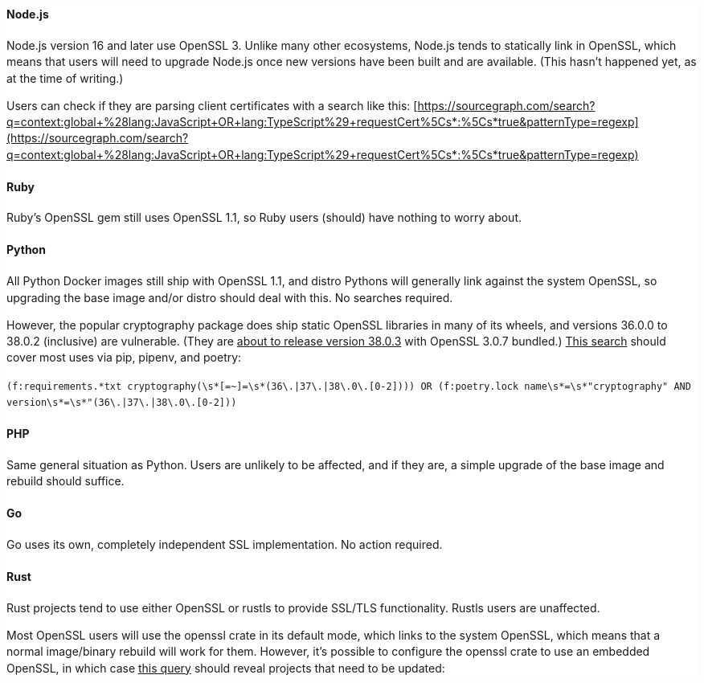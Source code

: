 #### Node.js

Node.js version 16 and later use OpenSSL 3. Unlike many other ecosystems, Node.js tends to statically link in OpenSSL, which means that users will need to upgrade Node.js once new versions have been built and are available. (This hasn’t happened yet, as at the time of writing.)

Users can check if they are parsing client certificates with a search like this: [https://sourcegraph.com/search?q=context:global+%28lang:JavaScript+OR+lang:TypeScript%29+requestCert%5Cs*:%5Cs*true&patternType=regexp](https://sourcegraph.com/search?q=context:global+%28lang:JavaScript+OR+lang:TypeScript%29+requestCert%5Cs*:%5Cs*true&patternType=regexp) 


#### Ruby

Ruby’s OpenSSL gem still uses OpenSSL 1.1, so Ruby users (should) have nothing to worry about.


#### Python

All Python Docker images still ship with OpenSSL 1.1, and distro Pythons will generally link against the system OpenSSL, so upgrading the base image and/or distro should deal with this. No searches required.

However, the popular cryptography package does ship static OpenSSL libraries in many of its wheels, and versions 36.0.0 to 38.0.2 (inclusive) are vulnerable. (They are [about to release version 38.0.3](https://github.com/pyca/cryptography/issues/7758) with OpenSSL 3.0.7 bundled.) [This search](https://sourcegraph.com/search?q=context:global+%28f:requirements.*txt+cryptography%28%5Cs*%5B%3D%7E%5D%3D%5Cs*%2836%5C.%7C37%5C.%7C38%5C.0%5C.%5B0-2%5D%29%29%29+OR+%28f:poetry.lock+name%5Cs*%3D%5Cs*%22cryptography%22+AND+version%5Cs*%3D%5Cs*%22%2836%5C.%7C37%5C.%7C38%5C.0%5C.%5B0-2%5D%29%29&patternType=regexp) should cover most uses via pip, pipenv, and poetry:

```regex
(f:requirements.*txt cryptography(\s*[=~]=\s*(36\.|37\.|38\.0\.[0-2]))) OR (f:poetry.lock name\s*=\s*"cryptography" AND version\s*=\s*"(36\.|37\.|38\.0\.[0-2]))
```


#### PHP

Same general situation as Python. Users are unlikely to be affected, and if they are, a simple upgrade of the base image and rebuild should suffice.


#### Go

Go uses its own, completely independent SSL implementation. No action required.


#### Rust

Rust projects tend to use either OpenSSL or rustls to provide SSL/TLS functionality. Rustls users are unaffected.

Most OpenSSL users will use the openssl crate in its default mode, which links to the system OpenSSL, which means that a normal image/binary rebuild will work for them. However, it’s possible to configure the openssl crate to use an embedded OpenSSL, in which case [this query](https://sourcegraph.com/search?q=context:global+f:Cargo.lock+openssl-src+AND+version%5Cs*%3D%5Cs*%22300%5C.%5B0-9%5C.%5D%2B%5C%2B3%5C.0%5C.%5B0-6%5D&patternType=regexp) should reveal projects that need to be updated:

